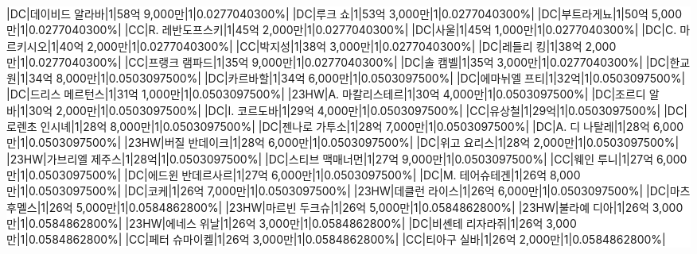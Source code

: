 |DC|데이비드 알라바|1|58억 9,000만|1|0.0277040300%|
|DC|루크 쇼|1|53억 3,000만|1|0.0277040300%|
|DC|부트라게뇨|1|50억 5,000만|1|0.0277040300%|
|CC|R. 레반도프스키|1|45억 2,000만|1|0.0277040300%|
|DC|사울|1|45억 1,000만|1|0.0277040300%|
|DC|C. 마르키시오|1|40억 2,000만|1|0.0277040300%|
|CC|박지성|1|38억 3,000만|1|0.0277040300%|
|DC|레들리 킹|1|38억 2,000만|1|0.0277040300%|
|CC|프랭크 램파드|1|35억 9,000만|1|0.0277040300%|
|DC|솔 캠벨|1|35억 3,000만|1|0.0277040300%|
|DC|한교원|1|34억 8,000만|1|0.0503097500%|
|DC|카르바할|1|34억 6,000만|1|0.0503097500%|
|DC|에마뉘엘 프티|1|32억|1|0.0503097500%|
|DC|드리스 메르턴스|1|31억 1,000만|1|0.0503097500%|
|23HW|A. 마칼리스테르|1|30억 4,000만|1|0.0503097500%|
|DC|조르디 알바|1|30억 2,000만|1|0.0503097500%|
|DC|I. 코르도바|1|29억 4,000만|1|0.0503097500%|
|CC|유상철|1|29억|1|0.0503097500%|
|DC|로렌초 인시녜|1|28억 8,000만|1|0.0503097500%|
|DC|젠나로 가투소|1|28억 7,000만|1|0.0503097500%|
|DC|A. 디 나탈레|1|28억 6,000만|1|0.0503097500%|
|23HW|버질 반데이크|1|28억 6,000만|1|0.0503097500%|
|DC|위고 요리스|1|28억 2,000만|1|0.0503097500%|
|23HW|가브리엘 제주스|1|28억|1|0.0503097500%|
|DC|스티브 맥매너먼|1|27억 9,000만|1|0.0503097500%|
|CC|웨인 루니|1|27억 6,000만|1|0.0503097500%|
|DC|에드윈 반데르사르|1|27억 6,000만|1|0.0503097500%|
|DC|M. 테어슈테겐|1|26억 8,000만|1|0.0503097500%|
|DC|코케|1|26억 7,000만|1|0.0503097500%|
|23HW|데클런 라이스|1|26억 6,000만|1|0.0503097500%|
|DC|마츠 후멜스|1|26억 5,000만|1|0.0584862800%|
|23HW|마르빈 두크슈|1|26억 5,000만|1|0.0584862800%|
|23HW|불라예 디아|1|26억 3,000만|1|0.0584862800%|
|23HW|에네스 위날|1|26억 3,000만|1|0.0584862800%|
|DC|비셴테 리자라쥐|1|26억 3,000만|1|0.0584862800%|
|CC|페터 슈마이켈|1|26억 3,000만|1|0.0584862800%|
|CC|티아구 실바|1|26억 2,000만|1|0.0584862800%|